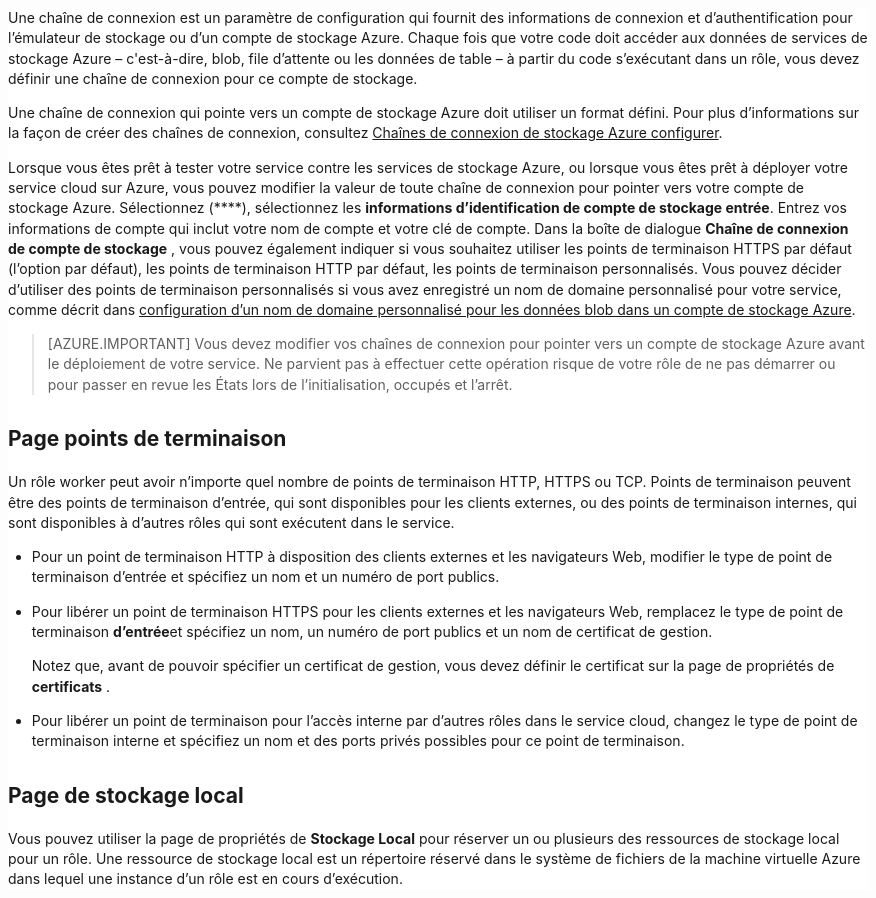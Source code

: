 Une chaîne de connexion est un paramètre de configuration qui fournit des informations de connexion et d’authentification pour l’émulateur de stockage ou d’un compte de stockage Azure. Chaque fois que votre code doit accéder aux données de services de stockage Azure – c'est-à-dire, blob, file d’attente ou les données de table – à partir du code s’exécutant dans un rôle, vous devez définir une chaîne de connexion pour ce compte de stockage.

Une chaîne de connexion qui pointe vers un compte de stockage Azure doit utiliser un format défini. Pour plus d’informations sur la façon de créer des chaînes de connexion, consultez [Chaînes de connexion de stockage Azure configurer](./storage/storage-configure-connection-string.md).

Lorsque vous êtes prêt à tester votre service contre les services de stockage Azure, ou lorsque vous êtes prêt à déployer votre service cloud sur Azure, vous pouvez modifier la valeur de toute chaîne de connexion pour pointer vers votre compte de stockage Azure. Sélectionnez (****), sélectionnez les **informations d’identification de compte de stockage entrée**. Entrez vos informations de compte qui inclut votre nom de compte et votre clé de compte. Dans la boîte de dialogue **Chaîne de connexion de compte de stockage** , vous pouvez également indiquer si vous souhaitez utiliser les points de terminaison HTTPS par défaut (l’option par défaut), les points de terminaison HTTP par défaut, les points de terminaison personnalisés. Vous pouvez décider d’utiliser des points de terminaison personnalisés si vous avez enregistré un nom de domaine personnalisé pour votre service, comme décrit dans [configuration d’un nom de domaine personnalisé pour les données blob dans un compte de stockage Azure](./storage/storage-custom-domain-name.md).

>[AZURE.IMPORTANT] Vous devez modifier vos chaînes de connexion pour pointer vers un compte de stockage Azure avant le déploiement de votre service. Ne parvient pas à effectuer cette opération risque de votre rôle de ne pas démarrer ou pour passer en revue les États lors de l’initialisation, occupés et l’arrêt.

## <a name="endpoints-page"></a>Page points de terminaison

Un rôle worker peut avoir n’importe quel nombre de points de terminaison HTTP, HTTPS ou TCP. Points de terminaison peuvent être des points de terminaison d’entrée, qui sont disponibles pour les clients externes, ou des points de terminaison internes, qui sont disponibles à d’autres rôles qui sont exécutent dans le service.

- Pour un point de terminaison HTTP à disposition des clients externes et les navigateurs Web, modifier le type de point de terminaison d’entrée et spécifiez un nom et un numéro de port publics.

- Pour libérer un point de terminaison HTTPS pour les clients externes et les navigateurs Web, remplacez le type de point de terminaison **d’entrée**et spécifiez un nom, un numéro de port publics et un nom de certificat de gestion.

    Notez que, avant de pouvoir spécifier un certificat de gestion, vous devez définir le certificat sur la page de propriétés de **certificats** .

- Pour libérer un point de terminaison pour l’accès interne par d’autres rôles dans le service cloud, changez le type de point de terminaison interne et spécifiez un nom et des ports privés possibles pour ce point de terminaison.

## <a name="local-storage-page"></a>Page de stockage local

Vous pouvez utiliser la page de propriétés de **Stockage Local** pour réserver un ou plusieurs des ressources de stockage local pour un rôle. Une ressource de stockage local est un répertoire réservé dans le système de fichiers de la machine virtuelle Azure dans lequel une instance d’un rôle est en cours d’exécution.
